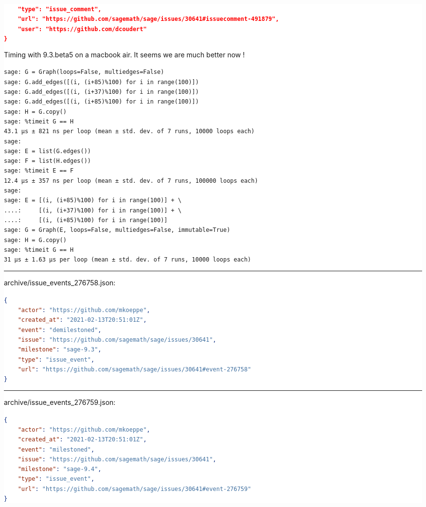 ```json
    "type": "issue_comment",
    "url": "https://github.com/sagemath/sage/issues/30641#issuecomment-491879",
    "user": "https://github.com/dcoudert"
}
```

<a id='comment:23'></a>
Timing with 9.3.beta5 on a macbook air. It seems we are much better now !

```
sage: G = Graph(loops=False, multiedges=False) 
sage: G.add_edges([(i, (i+85)%100) for i in range(100)]) 
sage: G.add_edges([(i, (i+37)%100) for i in range(100)]) 
sage: G.add_edges([(i, (i+85)%100) for i in range(100)]) 
sage: H = G.copy() 
sage: %timeit G == H 
43.1 µs ± 821 ns per loop (mean ± std. dev. of 7 runs, 10000 loops each)
sage:
sage: E = list(G.edges()) 
sage: F = list(H.edges()) 
sage: %timeit E == F 
12.4 µs ± 357 ns per loop (mean ± std. dev. of 7 runs, 100000 loops each)
sage:
sage: E = [(i, (i+85)%100) for i in range(100)] + \ 
....:     [(i, (i+37)%100) for i in range(100)] + \ 
....:     [(i, (i+85)%100) for i in range(100)] 
sage: G = Graph(E, loops=False, multiedges=False, immutable=True) 
sage: H = G.copy() 
sage: %timeit G == H                                                                                                                                               
31 µs ± 1.63 µs per loop (mean ± std. dev. of 7 runs, 10000 loops each)
```



---

archive/issue_events_276758.json:
```json
{
    "actor": "https://github.com/mkoeppe",
    "created_at": "2021-02-13T20:51:01Z",
    "event": "demilestoned",
    "issue": "https://github.com/sagemath/sage/issues/30641",
    "milestone": "sage-9.3",
    "type": "issue_event",
    "url": "https://github.com/sagemath/sage/issues/30641#event-276758"
}
```



---

archive/issue_events_276759.json:
```json
{
    "actor": "https://github.com/mkoeppe",
    "created_at": "2021-02-13T20:51:01Z",
    "event": "milestoned",
    "issue": "https://github.com/sagemath/sage/issues/30641",
    "milestone": "sage-9.4",
    "type": "issue_event",
    "url": "https://github.com/sagemath/sage/issues/30641#event-276759"
}
```
